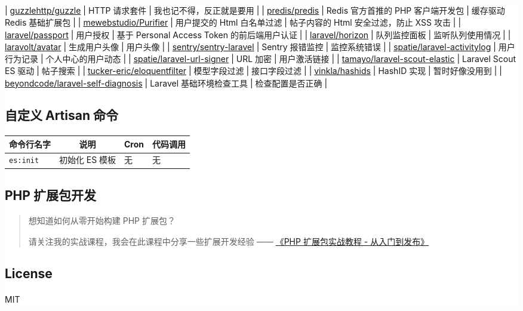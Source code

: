 | [guzzlehttp/guzzle](https://github.com/guzzle/guzzle) | HTTP 请求套件 | 我也记不得，反正就是要用  |
| [predis/predis](https://github.com/nrk/predis.git) | Redis 官方首推的 PHP 客户端开发包 | 缓存驱动 Redis 基础扩展包 |
| [mewebstudio/Purifier](https://github.com/mewebstudio/Purifier) | 用户提交的 Html 白名单过滤 | 帖子内容的 Html 安全过滤，防止 XSS 攻击 |
| [laravel/passport](https://github.com/laravel/passport) | 用户授权 | 基于 Personal Access Token 的前后端用户认证 |
| [laravel/horizon](https://github.com/laravel/horizon) | 队列监控面板 | 监听队列使用情况 |
| [laravolt/avatar](https://github.com/laravolt/avatar) | 生成用户头像 | 用户头像 |
| [sentry/sentry-laravel](https://github.com/getsentry/sentry-laravel) | Sentry 报错监控 | 监控系统错误 |
| [spatie/laravel-activitylog](https://github.com/spatie/laravel-activitylog) | 用户行为记录 | 个人中心的用户动态 |
| [spatie/laravel-url-signer](https://github.com/spatie/laravel-url-signer) | URL 加密 | 用户激活链接 |
| [tamayo/laravel-scout-elastic](https://github.com/ErickTamayo/laravel-scout-elastic) | Laravel Scout ES 驱动 | 帖子搜索 |
| [tucker-eric/eloquentfilter](https://github.com/tucker-eric/eloquentfilter) | 模型字段过滤 | 接口字段过滤 |
| [vinkla/hashids](https://github.com/vinkla/hashids) | HashID 实现 | 暂时好像没用到 |
| [beyondcode/laravel-self-diagnosis](https://github.com/beyondcode/laravel-self-diagnosis) | Laravel 基础环境检查工具 | 检查配置是否正确 |



## 自定义 Artisan 命令

| 命令行名字 | 说明 | Cron | 代码调用 |
| --- | --- | --- | --- |
| `es:init` |  初始化 ES 模板 | 无 | 无 |


## PHP 扩展包开发

> 想知道如何从零开始构建 PHP 扩展包？
>
> 请关注我的实战课程，我会在此课程中分享一些扩展开发经验 —— [《PHP 扩展包实战教程 - 从入门到发布》](https://learnku.com/courses/creating-package)


## License 

MIT
